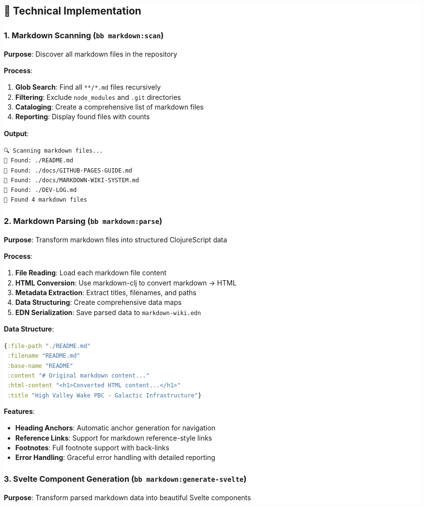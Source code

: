 
## 🔧 **Technical Implementation**

### **1. Markdown Scanning (`bb markdown:scan`)**

**Purpose**: Discover all markdown files in the repository

**Process**:
1. **Glob Search**: Find all `**/*.md` files recursively
2. **Filtering**: Exclude `node_modules` and `.git` directories
3. **Cataloging**: Create a comprehensive list of markdown files
4. **Reporting**: Display found files with counts

**Output**:
```
🔍 Scanning markdown files...
📄 Found: ./README.md
📄 Found: ./docs/GITHUB-PAGES-GUIDE.md
📄 Found: ./docs/MARKDOWN-WIKI-SYSTEM.md
📄 Found: ./DEV-LOG.md
🎊 Found 4 markdown files
```

### **2. Markdown Parsing (`bb markdown:parse`)**

**Purpose**: Transform markdown files into structured ClojureScript data

**Process**:
1. **File Reading**: Load each markdown file content
2. **HTML Conversion**: Use markdown-clj to convert markdown → HTML
3. **Metadata Extraction**: Extract titles, filenames, and paths
4. **Data Structuring**: Create comprehensive data maps
5. **EDN Serialization**: Save parsed data to `markdown-wiki.edn`

**Data Structure**:
```clojure
{:file-path "./README.md"
 :filename "README.md"
 :base-name "README"
 :content "# Original markdown content..."
 :html-content "<h1>Converted HTML content...</h1>"
 :title "High Valley Wake PBC - Galactic Infrastructure"}
```

**Features**:
- **Heading Anchors**: Automatic anchor generation for navigation
- **Reference Links**: Support for markdown reference-style links
- **Footnotes**: Full footnote support with back-links
- **Error Handling**: Graceful error handling with detailed reporting

### **3. Svelte Component Generation (`bb markdown:generate-svelte`)**

**Purpose**: Transform parsed markdown data into beautiful Svelte components

